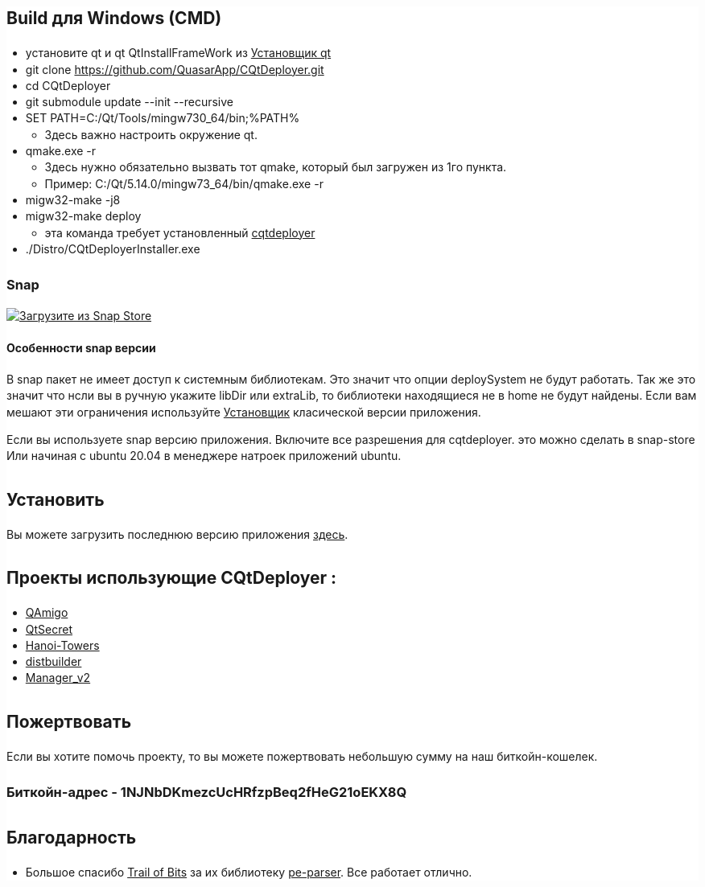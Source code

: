 ## Build для Windows (CMD)
- установите qt и qt QtInstallFrameWork из [Установщик qt](https://www.qt.io/download-qt-installer?hsCtaTracking=9f6a2170-a938-42df-a8e2-a9f0b1d6cdce%7C6cb0de4f-9bb5-4778-ab02-bfb62735f3e5)
- git clone https://github.com/QuasarApp/CQtDeployer.git
- cd CQtDeployer
- git submodule update --init --recursive
- SET PATH=C:/Qt/Tools/mingw730_64/bin;%PATH%
    - Здесь важно настроить окружение qt.
- qmake.exe -r
    - Здесь нужно обязательно вызвать тот qmake, который был загружен из 1го пункта.
    - Пример: C:/Qt/5.14.0/mingw73_64/bin/qmake.exe -r
- migw32-make -j8
- migw32-make deploy
    - эта команда требует установленный [cqtdeployer](https://github.com/QuasarApp/CQtDeployer/releases)
- ./Distro/CQtDeployerInstaller.exe

### Snap
[![Загрузите из Snap Store](https://snapcraft.io/static/images/badges/ru/snap-store-black.svg)](https://snapcraft.io/cqtdeployer)

#### Особенности snap версии
В snap пакет не имеет доступ к системным библиотекам. Это значит что опции deploySystem не будут работать. Так же это значит что нсли вы в ручную укажите libDir или extraLib, то библиотеки находящиеся не в home не будут найдены.
Если вам мешают эти ограничения используйте [Установщик](https://github.com/QuasarApp/CQtDeployer/releases) класической версии приложения. 

Если вы используете snap версию приложения. Включите все разрешения для cqtdeployer.
это можно сделать в snap-store 
Или начиная с ubuntu 20.04 в менеджере натроек приложений ubuntu. 

## Установить
Вы можете загрузить последнюю версию приложения [здесь](https://github.com/QuasarApp/CQtDeployer/releases).

## Проекты использующие CQtDeployer :

- [QAmigo](https://github.com/QAmigo/QAmigo)
- [QtSecret](https://github.com/QuasarApp/Qt-Secret)
- [Hanoi-Towers](https://github.com/QuasarApp/Hanoi-Towers)
- [distbuilder](https://github.com/BuvinJT/distbuilder)
- [Manager_v2](https://github.com/dimkatsi91/Manager_v2)

## Пожертвовать
Если вы хотите помочь проекту, то вы можете пожертвовать небольшую сумму на наш биткойн-кошелек.

### Биткойн-адрес - 1NJNbDKmezcUcHRfzpBeq2fHeG21oEKX8Q

## Благодарность
 * Большое спасибо  [Trail of Bits](https://github.com/trailofbits) за их библиотеку [pe-parser](https://github.com/trailofbits/pe-parse). Все работает отлично.
